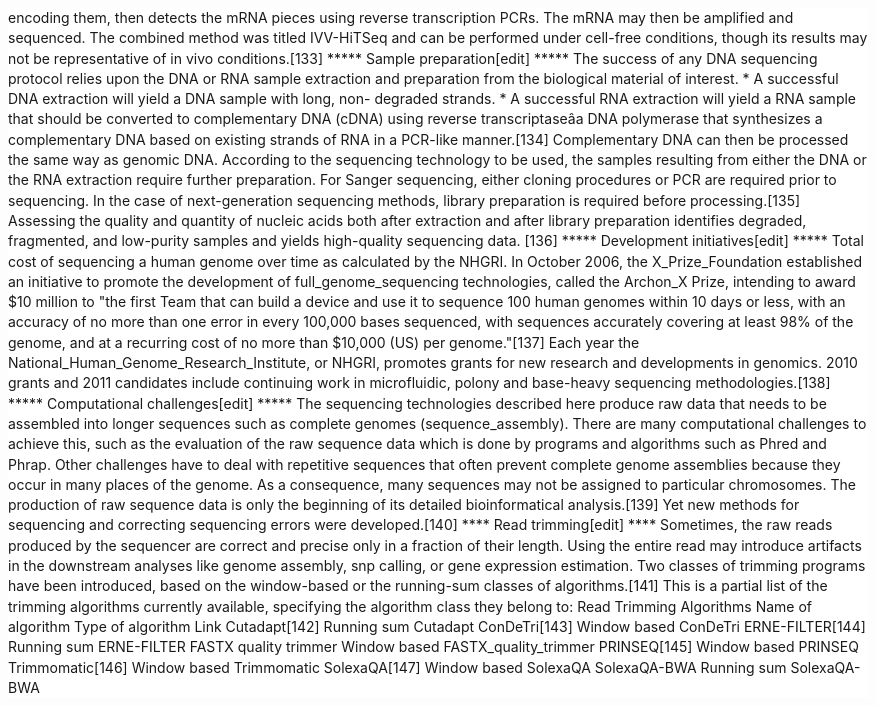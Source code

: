 encoding them, then detects the mRNA pieces using reverse transcription PCRs.
The mRNA may then be amplified and sequenced. The combined method was titled
IVV-HiTSeq and can be performed under cell-free conditions, though its results
may not be representative of in vivo conditions.[133]
***** Sample preparation[edit] *****
The success of any DNA sequencing protocol relies upon the DNA or RNA sample
extraction and preparation from the biological material of interest.
    * A successful DNA extraction will yield a DNA sample with long, non-
      degraded strands.
    * A successful RNA extraction will yield a RNA sample that should be
      converted to complementary DNA (cDNA) using reverse transcriptaseâa DNA
      polymerase that synthesizes a complementary DNA based on existing strands
      of RNA in a PCR-like manner.[134] Complementary DNA can then be processed
      the same way as genomic DNA.
According to the sequencing technology to be used, the samples resulting from
either the DNA or the RNA extraction require further preparation. For Sanger
sequencing, either cloning procedures or PCR are required prior to sequencing.
In the case of next-generation sequencing methods, library preparation is
required before processing.[135] Assessing the quality and quantity of nucleic
acids both after extraction and after library preparation identifies degraded,
fragmented, and low-purity samples and yields high-quality sequencing data.
[136]
***** Development initiatives[edit] *****
Total cost of sequencing a human genome over time as calculated by the NHGRI.
In October 2006, the X_Prize_Foundation established an initiative to promote
the development of full_genome_sequencing technologies, called the Archon_X
Prize, intending to award $10 million to "the first Team that can build a
device and use it to sequence 100 human genomes within 10 days or less, with an
accuracy of no more than one error in every 100,000 bases sequenced, with
sequences accurately covering at least 98% of the genome, and at a recurring
cost of no more than $10,000 (US) per genome."[137]
Each year the National_Human_Genome_Research_Institute, or NHGRI, promotes
grants for new research and developments in genomics. 2010 grants and 2011
candidates include continuing work in microfluidic, polony and base-heavy
sequencing methodologies.[138]
***** Computational challenges[edit] *****
The sequencing technologies described here produce raw data that needs to be
assembled into longer sequences such as complete genomes (sequence_assembly).
There are many computational challenges to achieve this, such as the evaluation
of the raw sequence data which is done by programs and algorithms such as Phred
and Phrap. Other challenges have to deal with repetitive sequences that often
prevent complete genome assemblies because they occur in many places of the
genome. As a consequence, many sequences may not be assigned to particular
chromosomes. The production of raw sequence data is only the beginning of its
detailed bioinformatical analysis.[139] Yet new methods for sequencing and
correcting sequencing errors were developed.[140]
**** Read trimming[edit] ****
Sometimes, the raw reads produced by the sequencer are correct and precise only
in a fraction of their length. Using the entire read may introduce artifacts in
the downstream analyses like genome assembly, snp calling, or gene expression
estimation. Two classes of trimming programs have been introduced, based on the
window-based or the running-sum classes of algorithms.[141] This is a partial
list of the trimming algorithms currently available, specifying the algorithm
class they belong to:
                  Read Trimming Algorithms
Name of algorithm     Type of algorithm Link
Cutadapt[142]         Running sum       Cutadapt
ConDeTri[143]         Window based      ConDeTri
ERNE-FILTER[144]      Running sum       ERNE-FILTER
FASTX quality trimmer Window based      FASTX_quality_trimmer
PRINSEQ[145]          Window based      PRINSEQ
Trimmomatic[146]      Window based      Trimmomatic
SolexaQA[147]         Window based      SolexaQA
SolexaQA-BWA          Running sum       SolexaQA-BWA